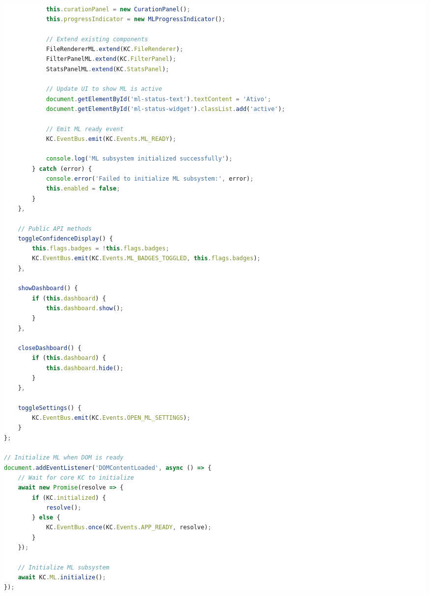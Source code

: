 ```javascript
            this.curationPanel = new CurationPanel();
            this.progressIndicator = new MLProgressIndicator();
            
            // Extend existing components
            FileRendererML.extend(KC.FileRenderer);
            FilterPanelML.extend(KC.FilterPanel);
            StatsPanelML.extend(KC.StatsPanel);
            
            // Update UI to show ML is active
            document.getElementById('ml-status-text').textContent = 'Ativo';
            document.getElementById('ml-status-widget').classList.add('active');
            
            // Emit ML ready event
            KC.EventBus.emit(KC.Events.ML_READY);
            
            console.log('ML subsystem initialized successfully');
        } catch (error) {
            console.error('Failed to initialize ML subsystem:', error);
            this.enabled = false;
        }
    },
    
    // Public API methods
    toggleConfidenceDisplay() {
        this.flags.badges = !this.flags.badges;
        KC.EventBus.emit(KC.Events.ML_BADGES_TOGGLED, this.flags.badges);
    },
    
    showDashboard() {
        if (this.dashboard) {
            this.dashboard.show();
        }
    },
    
    closeDashboard() {
        if (this.dashboard) {
            this.dashboard.hide();
        }
    },
    
    toggleSettings() {
        KC.EventBus.emit(KC.Events.OPEN_ML_SETTINGS);
    }
};

// Initialize ML when DOM is ready
document.addEventListener('DOMContentLoaded', async () => {
    // Wait for core KC to initialize
    await new Promise(resolve => {
        if (KC.initialized) {
            resolve();
        } else {
            KC.EventBus.once(KC.Events.APP_READY, resolve);
        }
    });
    
    // Initialize ML subsystem
    await KC.ML.initialize();
});
```
